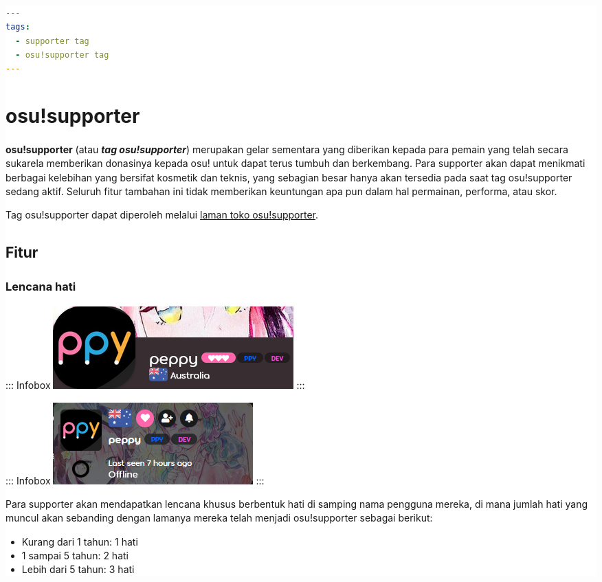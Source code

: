 ```yaml
---
tags:
  - supporter tag
  - osu!supporter tag
---
```


# osu!supporter

**osu!supporter** (atau ***tag osu!supporter***) merupakan gelar sementara yang diberikan kepada para pemain yang telah secara sukarela memberikan donasinya kepada osu! untuk dapat terus tumbuh dan berkembang. Para supporter akan dapat menikmati berbagai kelebihan yang bersifat kosmetik dan teknis, yang sebagian besar hanya akan tersedia pada saat tag osu!supporter sedang aktif. Seluruh fitur tambahan ini tidak memberikan keuntungan apa pun dalam hal permainan, performa, atau skor.

Tag osu!supporter dapat diperoleh melalui [laman toko osu!supporter](https://osu.ppy.sh/store/products/supporter-tag).

## Fitur

### Lencana hati

::: Infobox
![](img/userpage.png?1 "Laman profil milik pengguna dengan osu!supporter")
:::

::: Infobox
![](img/usercard.png?2 "Kartu pengguna milik pengguna dengan osu!supporter")
:::

Para supporter akan mendapatkan lencana khusus berbentuk hati di samping nama pengguna mereka, di mana jumlah hati yang muncul akan sebanding dengan lamanya mereka telah menjadi osu!supporter sebagai berikut:

- Kurang dari 1 tahun: 1 hati
- 1 sampai 5 tahun: 2 hati
- Lebih dari 5 tahun: 3 hati
